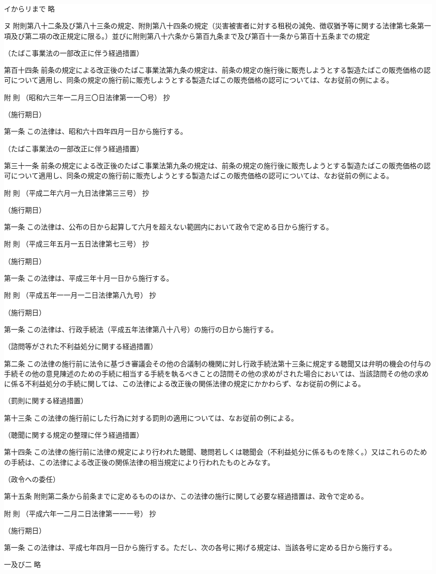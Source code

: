 イからリまで 略

ヌ 附則第八十二条及び第八十三条の規定、附則第八十四条の規定（災害被害者に対する租税の減免、徴収猶予等に関する法律第七条第一項及び第二項の改正規定に限る。）並びに附則第八十六条から第百九条まで及び第百十一条から第百十五条までの規定

（たばこ事業法の一部改正に伴う経過措置）

第百十四条 前条の規定による改正後のたばこ事業法第九条の規定は、前条の規定の施行後に販売しようとする製造たばこの販売価格の認可について適用し、同条の規定の施行前に販売しようとする製造たばこの販売価格の認可については、なお従前の例による。

附 則 （昭和六三年一二月三〇日法律第一一〇号） 抄

（施行期日）

第一条 この法律は、昭和六十四年四月一日から施行する。

（たばこ事業法の一部改正に伴う経過措置）

第三十一条 前条の規定による改正後のたばこ事業法第九条の規定は、前条の規定の施行後に販売しようとする製造たばこの販売価格の認可について適用し、同条の規定の施行前に販売しようとする製造たばこの販売価格の認可については、なお従前の例による。

附 則 （平成二年六月一九日法律第三三号） 抄

（施行期日）

第一条 この法律は、公布の日から起算して六月を超えない範囲内において政令で定める日から施行する。

附 則 （平成三年五月一五日法律第七三号） 抄

（施行期日）

第一条 この法律は、平成三年十月一日から施行する。

附 則 （平成五年一一月一二日法律第八九号） 抄

（施行期日）

第一条 この法律は、行政手続法（平成五年法律第八十八号）の施行の日から施行する。

（諮問等がされた不利益処分に関する経過措置）

第二条 この法律の施行前に法令に基づき審議会その他の合議制の機関に対し行政手続法第十三条に規定する聴聞又は弁明の機会の付与の手続その他の意見陳述のための手続に相当する手続を執るべきことの諮問その他の求めがされた場合においては、当該諮問その他の求めに係る不利益処分の手続に関しては、この法律による改正後の関係法律の規定にかかわらず、なお従前の例による。

（罰則に関する経過措置）

第十三条 この法律の施行前にした行為に対する罰則の適用については、なお従前の例による。

（聴聞に関する規定の整理に伴う経過措置）

第十四条 この法律の施行前に法律の規定により行われた聴聞、聴問若しくは聴聞会（不利益処分に係るものを除く。）又はこれらのための手続は、この法律による改正後の関係法律の相当規定により行われたものとみなす。

（政令への委任）

第十五条 附則第二条から前条までに定めるもののほか、この法律の施行に関して必要な経過措置は、政令で定める。

附 則 （平成六年一二月二日法律第一一一号） 抄

（施行期日）

第一条 この法律は、平成七年四月一日から施行する。ただし、次の各号に掲げる規定は、当該各号に定める日から施行する。

一及び二 略
